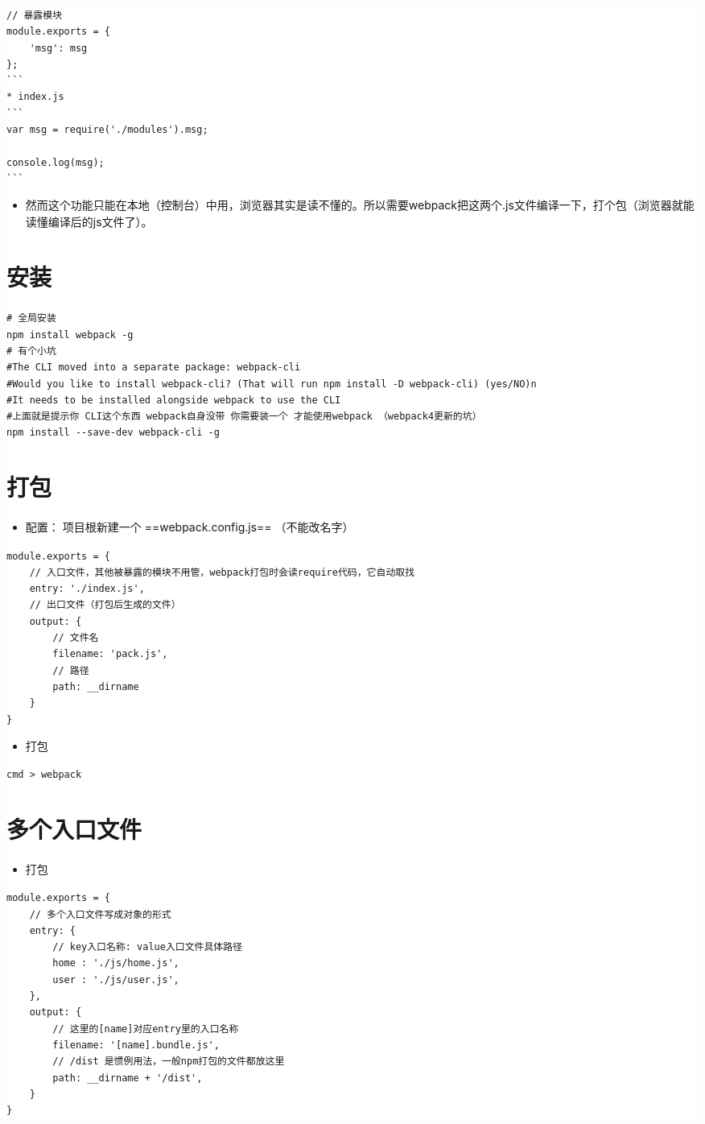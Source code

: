     // 暴露模块
    module.exports = {
        'msg': msg
    };
    ```
    * index.js
    ```
    var msg = require('./modules').msg;

    console.log(msg);
    ```
* 然而这个功能只能在本地（控制台）中用，浏览器其实是读不懂的。所以需要webpack把这两个.js文件编译一下，打个包（浏览器就能读懂编译后的js文件了）。

# 安装
```
# 全局安装
npm install webpack -g
# 有个小坑
#The CLI moved into a separate package: webpack-cli
#Would you like to install webpack-cli? (That will run npm install -D webpack-cli) (yes/NO)n
#It needs to be installed alongside webpack to use the CLI
#上面就是提示你 CLI这个东西 webpack自身没带 你需要装一个 才能使用webpack （webpack4更新的坑）
npm install --save-dev webpack-cli -g
```

# 打包
* 配置： 项目根新建一个 ==webpack.config.js== （不能改名字）
```
module.exports = {
    // 入口文件，其他被暴露的模块不用管，webpack打包时会读require代码，它自动取找
    entry: './index.js',
    // 出口文件（打包后生成的文件）
    output: {
        // 文件名
        filename: 'pack.js',
        // 路径
        path: __dirname
    }
}
```
* 打包
```
cmd > webpack
```

# 多个入口文件
* 打包
```
module.exports = {
    // 多个入口文件写成对象的形式
    entry: {
        // key入口名称: value入口文件具体路径
        home : './js/home.js',
        user : './js/user.js',
    },
    output: {
        // 这里的[name]对应entry里的入口名称
        filename: '[name].bundle.js',
        // /dist 是惯例用法，一般npm打包的文件都放这里
        path: __dirname + '/dist',
    }
}
```